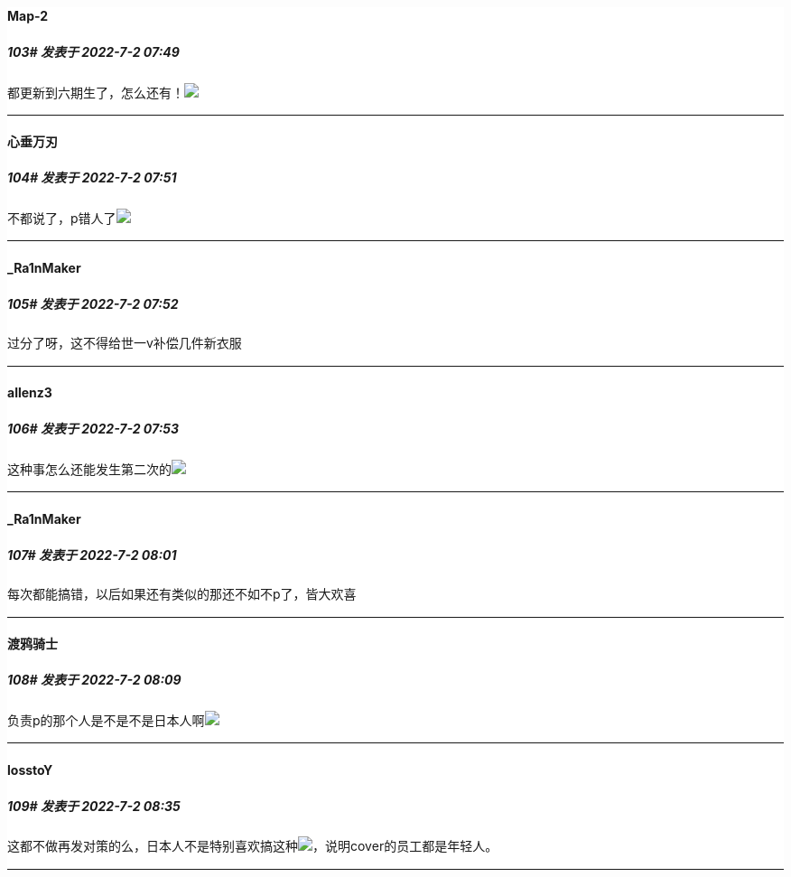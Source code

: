####  Map-2  
##### 103#       发表于 2022-7-2 07:49

都更新到六期生了，怎么还有！<img src="https://static.saraba1st.com/image/smiley/face2017/002.png" referrerpolicy="no-referrer">

*****

####  心垂万刃  
##### 104#       发表于 2022-7-2 07:51

不都说了，p错人了<img src="https://static.saraba1st.com/image/smiley/face2017/067.png" referrerpolicy="no-referrer">

*****

####  _Ra1nMaker  
##### 105#       发表于 2022-7-2 07:52

过分了呀，这不得给世一v补偿几件新衣服



*****

####  allenz3  
##### 106#       发表于 2022-7-2 07:53

这种事怎么还能发生第二次的<img src="https://static.saraba1st.com/image/smiley/face2017/049.png" referrerpolicy="no-referrer">

*****

####  _Ra1nMaker  
##### 107#       发表于 2022-7-2 08:01

每次都能搞错，以后如果还有类似的那还不如不p了，皆大欢喜



*****

####  渡鸦骑士  
##### 108#       发表于 2022-7-2 08:09

负责p的那个人是不是不是日本人啊<img src="https://static.saraba1st.com/image/smiley/face2017/068.png" referrerpolicy="no-referrer">



*****

####  losstoY  
##### 109#       发表于 2022-7-2 08:35

这都不做再发对策的么，日本人不是特别喜欢搞这种<img src="https://static.saraba1st.com/image/smiley/face2017/068.png" referrerpolicy="no-referrer">，说明cover的员工都是年轻人。

*****
